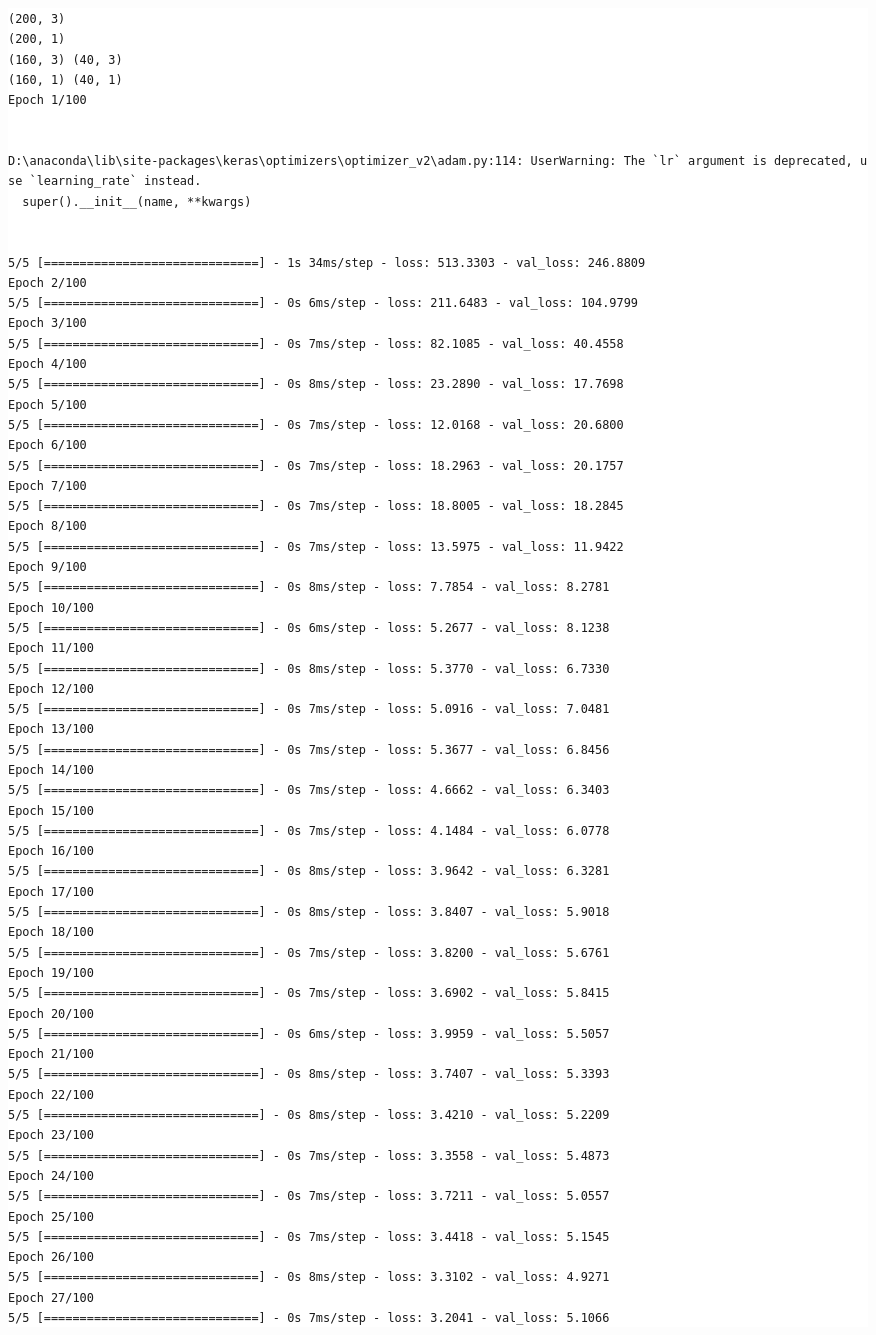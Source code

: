     (200, 3)
    (200, 1)
    (160, 3) (40, 3)
    (160, 1) (40, 1)
    Epoch 1/100
    

    D:\anaconda\lib\site-packages\keras\optimizers\optimizer_v2\adam.py:114: UserWarning: The `lr` argument is deprecated, use `learning_rate` instead.
      super().__init__(name, **kwargs)
    

    5/5 [==============================] - 1s 34ms/step - loss: 513.3303 - val_loss: 246.8809
    Epoch 2/100
    5/5 [==============================] - 0s 6ms/step - loss: 211.6483 - val_loss: 104.9799
    Epoch 3/100
    5/5 [==============================] - 0s 7ms/step - loss: 82.1085 - val_loss: 40.4558
    Epoch 4/100
    5/5 [==============================] - 0s 8ms/step - loss: 23.2890 - val_loss: 17.7698
    Epoch 5/100
    5/5 [==============================] - 0s 7ms/step - loss: 12.0168 - val_loss: 20.6800
    Epoch 6/100
    5/5 [==============================] - 0s 7ms/step - loss: 18.2963 - val_loss: 20.1757
    Epoch 7/100
    5/5 [==============================] - 0s 7ms/step - loss: 18.8005 - val_loss: 18.2845
    Epoch 8/100
    5/5 [==============================] - 0s 7ms/step - loss: 13.5975 - val_loss: 11.9422
    Epoch 9/100
    5/5 [==============================] - 0s 8ms/step - loss: 7.7854 - val_loss: 8.2781
    Epoch 10/100
    5/5 [==============================] - 0s 6ms/step - loss: 5.2677 - val_loss: 8.1238
    Epoch 11/100
    5/5 [==============================] - 0s 8ms/step - loss: 5.3770 - val_loss: 6.7330
    Epoch 12/100
    5/5 [==============================] - 0s 7ms/step - loss: 5.0916 - val_loss: 7.0481
    Epoch 13/100
    5/5 [==============================] - 0s 7ms/step - loss: 5.3677 - val_loss: 6.8456
    Epoch 14/100
    5/5 [==============================] - 0s 7ms/step - loss: 4.6662 - val_loss: 6.3403
    Epoch 15/100
    5/5 [==============================] - 0s 7ms/step - loss: 4.1484 - val_loss: 6.0778
    Epoch 16/100
    5/5 [==============================] - 0s 8ms/step - loss: 3.9642 - val_loss: 6.3281
    Epoch 17/100
    5/5 [==============================] - 0s 8ms/step - loss: 3.8407 - val_loss: 5.9018
    Epoch 18/100
    5/5 [==============================] - 0s 7ms/step - loss: 3.8200 - val_loss: 5.6761
    Epoch 19/100
    5/5 [==============================] - 0s 7ms/step - loss: 3.6902 - val_loss: 5.8415
    Epoch 20/100
    5/5 [==============================] - 0s 6ms/step - loss: 3.9959 - val_loss: 5.5057
    Epoch 21/100
    5/5 [==============================] - 0s 8ms/step - loss: 3.7407 - val_loss: 5.3393
    Epoch 22/100
    5/5 [==============================] - 0s 8ms/step - loss: 3.4210 - val_loss: 5.2209
    Epoch 23/100
    5/5 [==============================] - 0s 7ms/step - loss: 3.3558 - val_loss: 5.4873
    Epoch 24/100
    5/5 [==============================] - 0s 7ms/step - loss: 3.7211 - val_loss: 5.0557
    Epoch 25/100
    5/5 [==============================] - 0s 7ms/step - loss: 3.4418 - val_loss: 5.1545
    Epoch 26/100
    5/5 [==============================] - 0s 8ms/step - loss: 3.3102 - val_loss: 4.9271
    Epoch 27/100
    5/5 [==============================] - 0s 7ms/step - loss: 3.2041 - val_loss: 5.1066